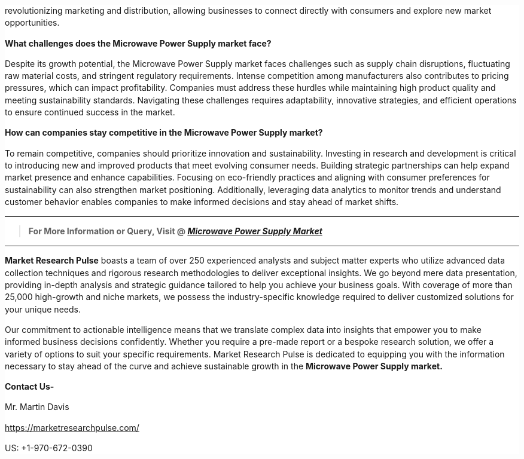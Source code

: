 revolutionizing marketing and distribution, allowing businesses to connect directly with consumers and explore new market opportunities.</p><p><strong>What challenges does the Microwave Power Supply market face?</strong></p><p>Despite its growth potential, the Microwave Power Supply market faces challenges such as supply chain disruptions, fluctuating raw material costs, and stringent regulatory requirements. Intense competition among manufacturers also contributes to pricing pressures, which can impact profitability. Companies must address these hurdles while maintaining high product quality and meeting sustainability standards. Navigating these challenges requires adaptability, innovative strategies, and efficient operations to ensure continued success in the market.</p><p><strong>How can companies stay competitive in the Microwave Power Supply market?</strong></p><p>To remain competitive, companies should prioritize innovation and sustainability. Investing in research and development is critical to introducing new and improved products that meet evolving consumer needs. Building strategic partnerships can help expand market presence and enhance capabilities. Focusing on eco-friendly practices and aligning with consumer preferences for sustainability can also strengthen market positioning. Additionally, leveraging data analytics to monitor trends and understand customer behavior enables companies to make informed decisions and stay ahead of market shifts.</p><hr /><blockquote><p><strong>For More Information or Query, Visit @&nbsp;<em><a href="https://marketresearchpulse.com/report/68564/microwave-power-supply-market?utm_source=Linkedin&utm_medium=025">Microwave Power Supply Market</a></em></strong></p></blockquote><hr /><p><strong>Market Research Pulse</strong> boasts a team of over 250 experienced analysts and subject matter experts who utilize advanced data collection techniques and rigorous research methodologies to deliver exceptional insights. We go beyond mere data presentation, providing in-depth analysis and strategic guidance tailored to help you achieve your business goals. With coverage of more than 25,000 high-growth and niche markets, we possess the industry-specific knowledge required to deliver customized solutions for your unique needs.</p><p>Our commitment to actionable intelligence means that we translate complex data into insights that empower you to make informed business decisions confidently. Whether you require a pre-made report or a bespoke research solution, we offer a variety of options to suit your specific requirements. Market Research Pulse is dedicated to equipping you with the information necessary to stay ahead of the curve and achieve sustainable growth in the <strong>Microwave Power Supply market.</strong></p><p><strong>Contact Us-</strong></p><p>Mr. Martin Davis</p><p>https://marketresearchpulse.com/</p><p>US: +1-970-672-0390</p>